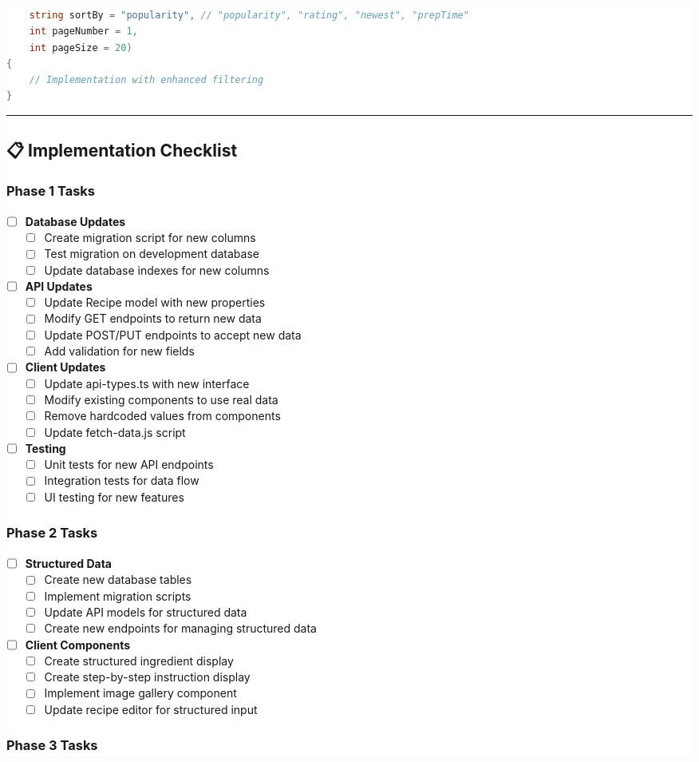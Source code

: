 ```csharp
    string sortBy = "popularity", // "popularity", "rating", "newest", "prepTime"
    int pageNumber = 1,
    int pageSize = 20)
{
    // Implementation with enhanced filtering
}
```

---

## 📋 Implementation Checklist

### **Phase 1 Tasks**

- [ ] **Database Updates**
  - [ ] Create migration script for new columns
  - [ ] Test migration on development database
  - [ ] Update database indexes for new columns
  
- [ ] **API Updates**
  - [ ] Update Recipe model with new properties
  - [ ] Modify GET endpoints to return new data
  - [ ] Update POST/PUT endpoints to accept new data
  - [ ] Add validation for new fields
  
- [ ] **Client Updates**
  - [ ] Update api-types.ts with new interface
  - [ ] Modify existing components to use real data
  - [ ] Remove hardcoded values from components
  - [ ] Update fetch-data.js script
  
- [ ] **Testing**
  - [ ] Unit tests for new API endpoints
  - [ ] Integration tests for data flow
  - [ ] UI testing for new features

### **Phase 2 Tasks**

- [ ] **Structured Data**
  - [ ] Create new database tables
  - [ ] Implement migration scripts
  - [ ] Update API models for structured data
  - [ ] Create new endpoints for managing structured data
  
- [ ] **Client Components**
  - [ ] Create structured ingredient display
  - [ ] Create step-by-step instruction display
  - [ ] Implement image gallery component
  - [ ] Update recipe editor for structured input

### **Phase 3 Tasks**
